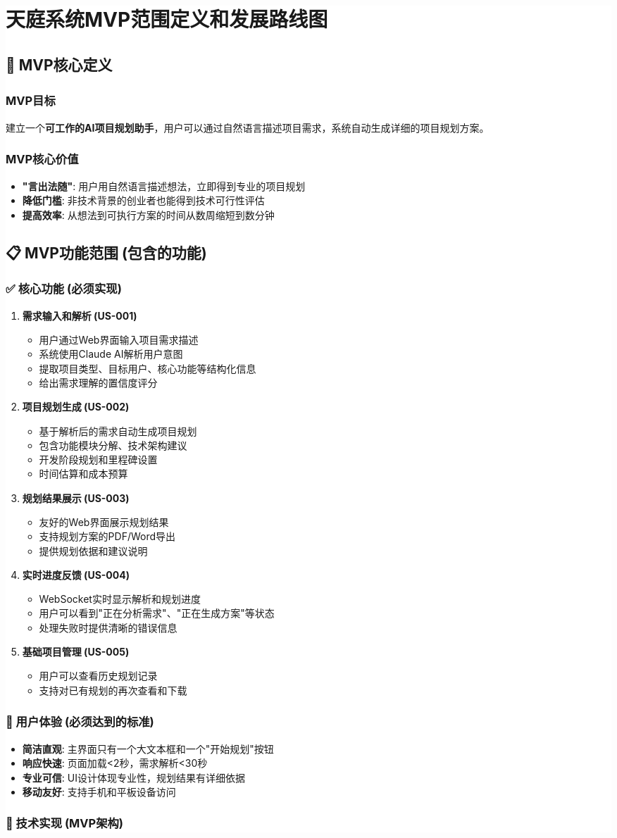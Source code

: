 # 天庭系统MVP范围定义和发展路线图

## 🎯 MVP核心定义

### MVP目标
建立一个**可工作的AI项目规划助手**，用户可以通过自然语言描述项目需求，系统自动生成详细的项目规划方案。

### MVP核心价值
- **"言出法随"**: 用户用自然语言描述想法，立即得到专业的项目规划
- **降低门槛**: 非技术背景的创业者也能得到技术可行性评估
- **提高效率**: 从想法到可执行方案的时间从数周缩短到数分钟

## 📋 MVP功能范围 (包含的功能)

### ✅ 核心功能 (必须实现)

1. **需求输入和解析 (US-001)**
   - 用户通过Web界面输入项目需求描述
   - 系统使用Claude AI解析用户意图
   - 提取项目类型、目标用户、核心功能等结构化信息
   - 给出需求理解的置信度评分

2. **项目规划生成 (US-002)**
   - 基于解析后的需求自动生成项目规划
   - 包含功能模块分解、技术架构建议
   - 开发阶段规划和里程碑设置
   - 时间估算和成本预算

3. **规划结果展示 (US-003)**
   - 友好的Web界面展示规划结果
   - 支持规划方案的PDF/Word导出
   - 提供规划依据和建议说明

4. **实时进度反馈 (US-004)**
   - WebSocket实时显示解析和规划进度
   - 用户可以看到"正在分析需求"、"正在生成方案"等状态
   - 处理失败时提供清晰的错误信息

5. **基础项目管理 (US-005)**
   - 用户可以查看历史规划记录
   - 支持对已有规划的再次查看和下载

### 🎨 用户体验 (必须达到的标准)

- **简洁直观**: 主界面只有一个大文本框和一个"开始规划"按钮
- **响应快速**: 页面加载<2秒，需求解析<30秒
- **专业可信**: UI设计体现专业性，规划结果有详细依据
- **移动友好**: 支持手机和平板设备访问

### 🔧 技术实现 (MVP架构)
